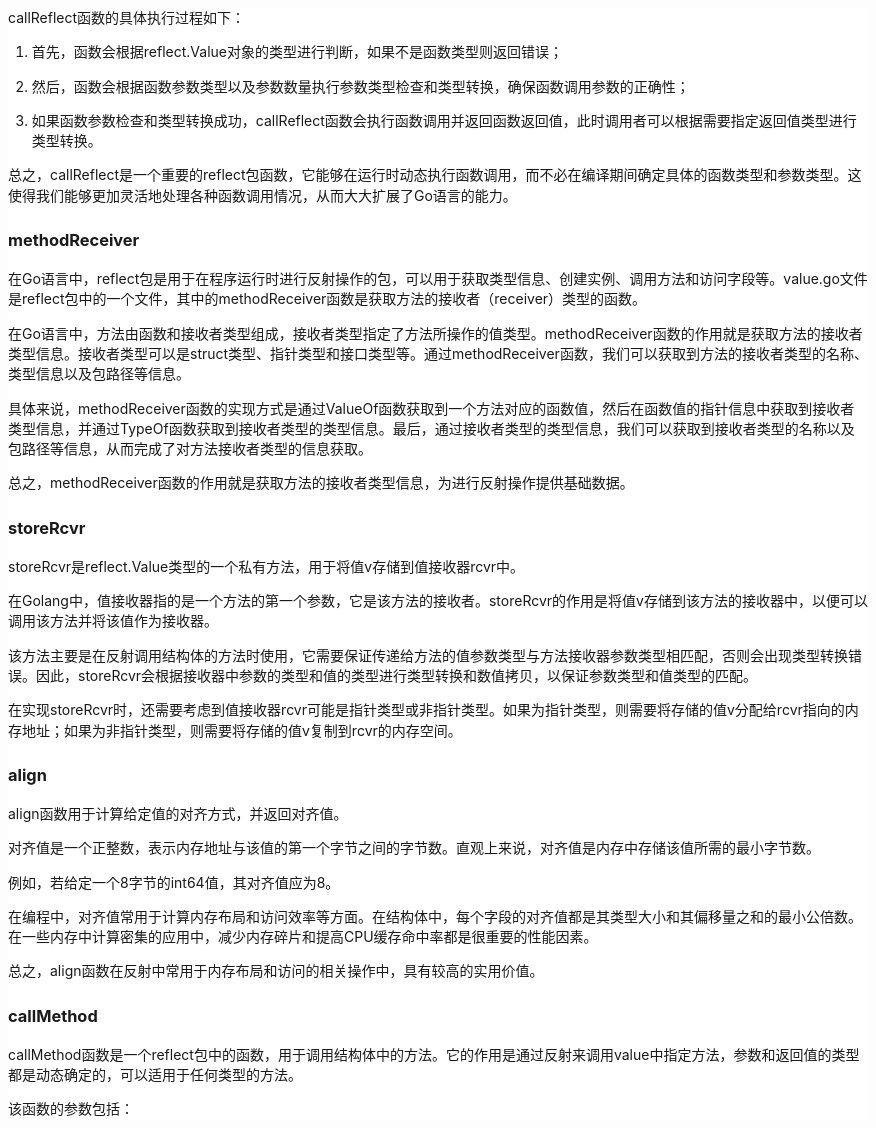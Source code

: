 callReflect函数的具体执行过程如下：

1. 首先，函数会根据reflect.Value对象的类型进行判断，如果不是函数类型则返回错误；

2. 然后，函数会根据函数参数类型以及参数数量执行参数类型检查和类型转换，确保函数调用参数的正确性；

3. 如果函数参数检查和类型转换成功，callReflect函数会执行函数调用并返回函数返回值，此时调用者可以根据需要指定返回值类型进行类型转换。

总之，callReflect是一个重要的reflect包函数，它能够在运行时动态执行函数调用，而不必在编译期间确定具体的函数类型和参数类型。这使得我们能够更加灵活地处理各种函数调用情况，从而大大扩展了Go语言的能力。



### methodReceiver

在Go语言中，reflect包是用于在程序运行时进行反射操作的包，可以用于获取类型信息、创建实例、调用方法和访问字段等。value.go文件是reflect包中的一个文件，其中的methodReceiver函数是获取方法的接收者（receiver）类型的函数。

在Go语言中，方法由函数和接收者类型组成，接收者类型指定了方法所操作的值类型。methodReceiver函数的作用就是获取方法的接收者类型信息。接收者类型可以是struct类型、指针类型和接口类型等。通过methodReceiver函数，我们可以获取到方法的接收者类型的名称、类型信息以及包路径等信息。

具体来说，methodReceiver函数的实现方式是通过ValueOf函数获取到一个方法对应的函数值，然后在函数值的指针信息中获取到接收者类型信息，并通过TypeOf函数获取到接收者类型的类型信息。最后，通过接收者类型的类型信息，我们可以获取到接收者类型的名称以及包路径等信息，从而完成了对方法接收者类型的信息获取。

总之，methodReceiver函数的作用就是获取方法的接收者类型信息，为进行反射操作提供基础数据。



### storeRcvr

storeRcvr是reflect.Value类型的一个私有方法，用于将值v存储到值接收器rcvr中。 

在Golang中，值接收器指的是一个方法的第一个参数，它是该方法的接收者。storeRcvr的作用是将值v存储到该方法的接收器中，以便可以调用该方法并将该值作为接收器。

该方法主要是在反射调用结构体的方法时使用，它需要保证传递给方法的值参数类型与方法接收器参数类型相匹配，否则会出现类型转换错误。因此，storeRcvr会根据接收器中参数的类型和值的类型进行类型转换和数值拷贝，以保证参数类型和值类型的匹配。

在实现storeRcvr时，还需要考虑到值接收器rcvr可能是指针类型或非指针类型。如果为指针类型，则需要将存储的值v分配给rcvr指向的内存地址；如果为非指针类型，则需要将存储的值v复制到rcvr的内存空间。



### align

align函数用于计算给定值的对齐方式，并返回对齐值。

对齐值是一个正整数，表示内存地址与该值的第一个字节之间的字节数。直观上来说，对齐值是内存中存储该值所需的最小字节数。

例如，若给定一个8字节的int64值，其对齐值应为8。

在编程中，对齐值常用于计算内存布局和访问效率等方面。在结构体中，每个字段的对齐值都是其类型大小和其偏移量之和的最小公倍数。在一些内存中计算密集的应用中，减少内存碎片和提高CPU缓存命中率都是很重要的性能因素。

总之，align函数在反射中常用于内存布局和访问的相关操作中，具有较高的实用价值。



### callMethod

callMethod函数是一个reflect包中的函数，用于调用结构体中的方法。它的作用是通过反射来调用value中指定方法，参数和返回值的类型都是动态确定的，可以适用于任何类型的方法。

该函数的参数包括：

